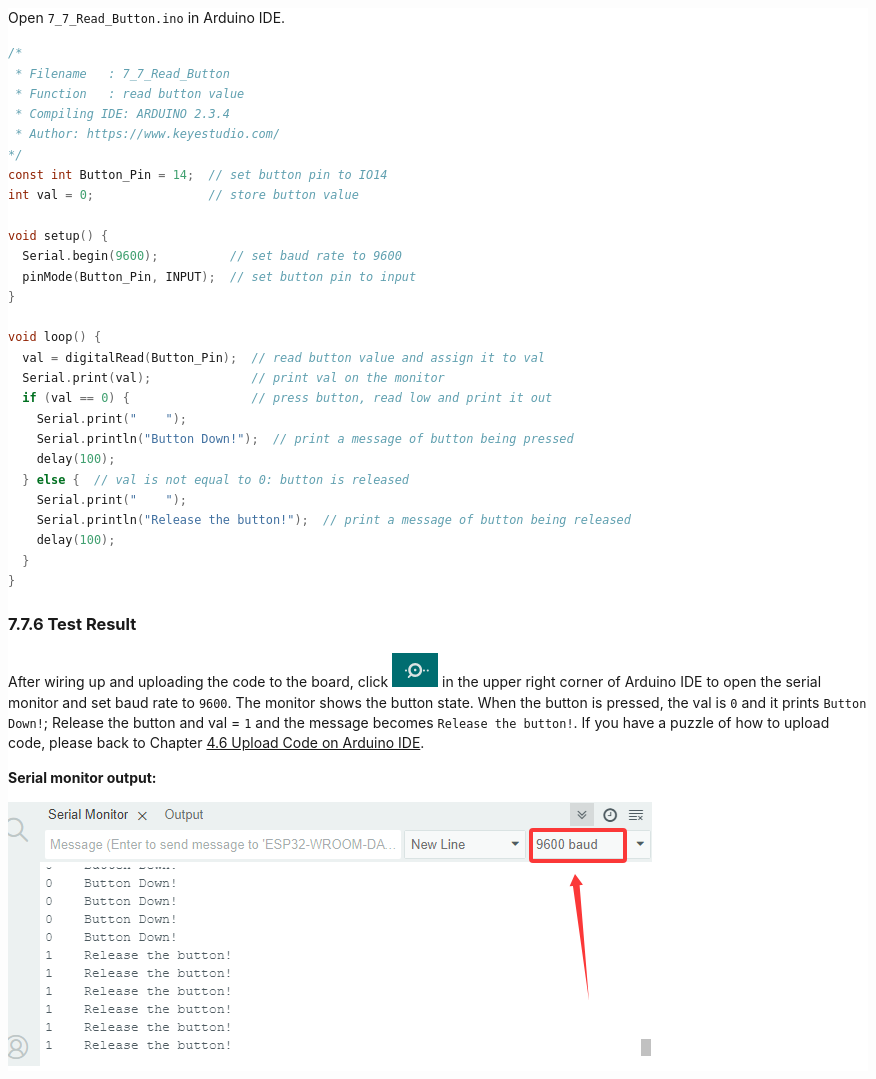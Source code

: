 Open `7_7_Read_Button.ino` in Arduino IDE.

```c
/*
 * Filename   : 7_7_Read_Button
 * Function   : read button value
 * Compiling IDE: ARDUINO 2.3.4
 * Author: https://www.keyestudio.com/
*/
const int Button_Pin = 14;  // set button pin to IO14
int val = 0;                // store button value

void setup() {
  Serial.begin(9600);          // set baud rate to 9600
  pinMode(Button_Pin, INPUT);  // set button pin to input
}

void loop() {
  val = digitalRead(Button_Pin);  // read button value and assign it to val
  Serial.print(val);              // print val on the monitor
  if (val == 0) {                 // press button, read low and print it out
    Serial.print("    ");
    Serial.println("Button Down!");  // print a message of button being pressed
    delay(100);
  } else {  // val is not equal to 0: button is released
    Serial.print("    ");
    Serial.println("Release the button!");  // print a message of button being released
    delay(100);
  }
}
```



### 7.7.6 Test Result

After wiring up and uploading the code to the board, click ![Sarial](./media/Sarial.png) in the upper right corner of Arduino IDE to open the serial monitor and set baud rate to `9600`. The monitor shows the button state. When the button is pressed, the val is `0` and it prints `Button Down!`; Release the button and val = `1` and the message becomes `Release the button!`. If you have a puzzle of how to upload code, please back to Chapter [4.6 Upload Code on Arduino IDE](https://docs.keyestudio.com/projects/KT0303/en/latest/docs/Arduino_Tutorial.html#upload-code-on-arduino-ide).

**Serial monitor output:**

![j51](./media/j51.png)
